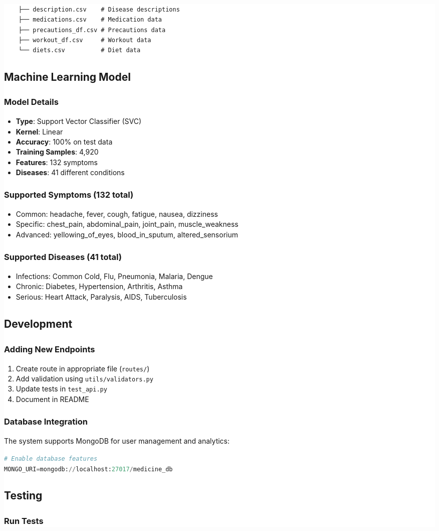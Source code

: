 ```
    ├── description.csv    # Disease descriptions
    ├── medications.csv    # Medication data
    ├── precautions_df.csv # Precautions data
    ├── workout_df.csv     # Workout data
    └── diets.csv          # Diet data
```

## Machine Learning Model

### Model Details
- **Type**: Support Vector Classifier (SVC)
- **Kernel**: Linear
- **Accuracy**: 100% on test data
- **Training Samples**: 4,920
- **Features**: 132 symptoms
- **Diseases**: 41 different conditions

### Supported Symptoms (132 total)
- Common: headache, fever, cough, fatigue, nausea, dizziness
- Specific: chest_pain, abdominal_pain, joint_pain, muscle_weakness
- Advanced: yellowing_of_eyes, blood_in_sputum, altered_sensorium

### Supported Diseases (41 total)
- Infections: Common Cold, Flu, Pneumonia, Malaria, Dengue
- Chronic: Diabetes, Hypertension, Arthritis, Asthma
- Serious: Heart Attack, Paralysis, AIDS, Tuberculosis

## Development

### Adding New Endpoints

1. Create route in appropriate file (`routes/`)
2. Add validation using `utils/validators.py`
3. Update tests in `test_api.py`
4. Document in README

### Database Integration

The system supports MongoDB for user management and analytics:

```python
# Enable database features
MONGO_URI=mongodb://localhost:27017/medicine_db
```

## Testing

### Run Tests
